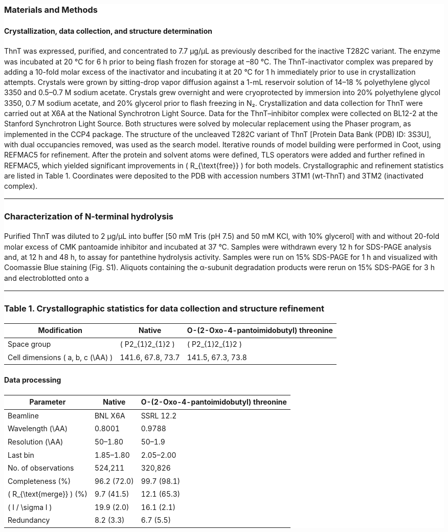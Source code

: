 ### Materials and Methods

#### Crystallization, data collection, and structure determination

ThnT was expressed, purified, and concentrated to 7.7 μg/μL as previously described for the inactive T282C variant. The enzyme was incubated at 20 °C for 6 h prior to being flash frozen for storage at –80 °C. The ThnT-inactivator complex was prepared by adding a 10-fold molar excess of the inactivator and incubating it at 20 °C for 1 h immediately prior to use in crystallization attempts. Crystals were grown by sitting-drop vapor diffusion against a 1-mL reservoir solution of 14–18 % polyethylene glycol 3350 and 0.5–0.7 M sodium acetate. Crystals grew overnight and were cryoprotected by immersion into 20% polyethylene glycol 3350, 0.7 M sodium acetate, and 20% glycerol prior to flash freezing in N₂. Crystallization and data collection for ThnT were carried out at X6A at the National Synchrotron Light Source. Data for the ThnT–inhibitor complex were collected on BL12-2 at the Stanford Synchrotron Light Source. Both structures were solved by molecular replacement using the Phaser program, as implemented in the CCP4 package. The structure of the uncleaved T282C variant of ThnT [Protein Data Bank (PDB) ID: 3S3U], with dual occupancies removed, was used as the search model. Iterative rounds of model building were performed in Coot, using REFMAC5 for refinement. After the protein and solvent atoms were defined, TLS operators were added and further refined in REFMAC5, which yielded significant improvements in \( R_{\text{free}} \) for both models. Crystallographic and refinement statistics are listed in Table 1. Coordinates were deposited to the PDB with accession numbers 3TM1 (wt-ThnT) and 3TM2 (inactivated complex).

---

### Characterization of N-terminal hydrolysis

Purified ThnT was diluted to 2 μg/μL into buffer [50 mM Tris (pH 7.5) and 50 mM KCl, with 10% glycerol] with and without 20-fold molar excess of CMK pantoamide inhibitor and incubated at 37 °C. Samples were withdrawn every 12 h for SDS-PAGE analysis and, at 12 h and 48 h, to assay for pantethine hydrolysis activity. Samples were run on 15% SDS-PAGE for 1 h and visualized with Coomassie Blue staining (Fig. S1). Aliquots containing the α-subunit degradation products were rerun on 15% SDS-PAGE for 3 h and electroblotted onto a

---

### Table 1. Crystallographic statistics for data collection and structure refinement

| Modification | Native | O-(2-Oxo-4-pantoimidobutyl) threonine |
|--------------|--------|---------------------------------------|
| Space group  | \( P2_{1}2_{1}2 \) | \( P2_{1}2_{1}2 \) |
| Cell dimensions \( a, b, c (\AA) \) | 141.6, 67.8, 73.7 | 141.5, 67.3, 73.8 |

#### Data processing

| Parameter | Native | O-(2-Oxo-4-pantoimidobutyl) threonine |
|-----------|--------|---------------------------------------|
| Beamline  | BNL X6A | SSRL 12.2 |
| Wavelength (\AA) | 0.8001 | 0.9788 |
| Resolution (\AA) | 50–1.80 | 50–1.9 |
| Last bin | 1.85–1.80 | 2.05–2.00 |
| No. of observations | 524,211 | 320,826 |
| Completeness (%) | 96.2 (72.0) | 99.7 (98.1) |
| \( R_{\text{merge}} \) (%) | 9.7 (41.5) | 12.1 (65.3) |
| \( I / \sigma I \) | 19.9 (2.0) | 16.1 (2.1) |
| Redundancy | 8.2 (3.3) | 6.7 (5.5) |

